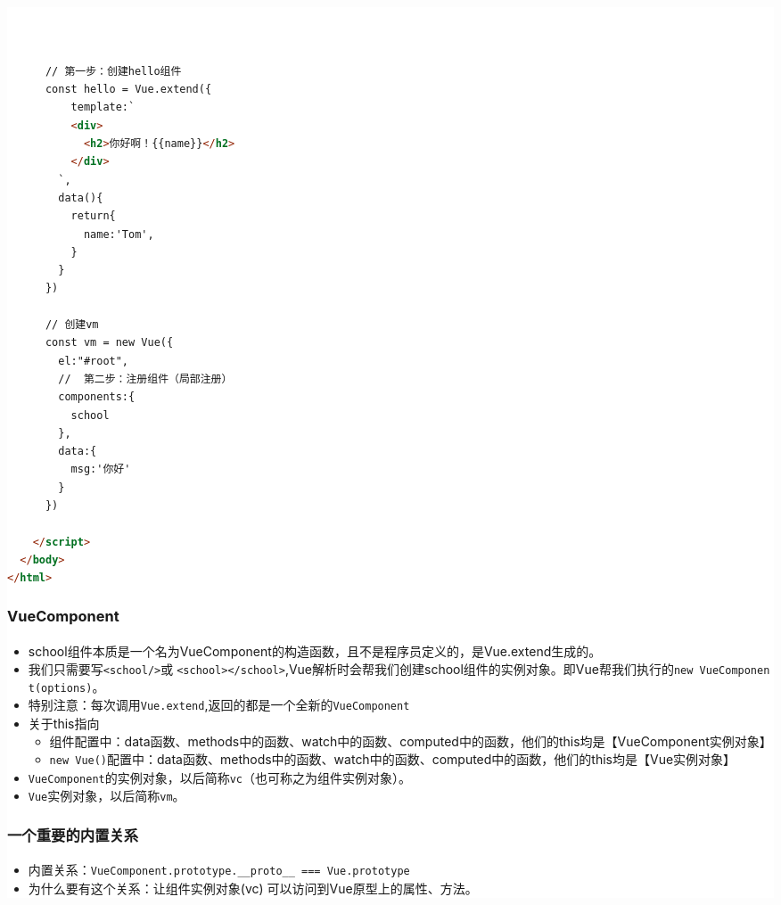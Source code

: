 ```html



      // 第一步：创建hello组件
      const hello = Vue.extend({
          template:`
          <div>
            <h2>你好啊！{{name}}</h2>
          </div>
        `,
        data(){
          return{
            name:'Tom',
          }
        }
      })

      // 创建vm
      const vm = new Vue({
        el:"#root", 
        //  第二步：注册组件（局部注册）
        components:{
          school
        },
        data:{
          msg:'你好'
        }
      })

    </script>
  </body>
</html>
```


### VueComponent

- school组件本质是一个名为VueComponent的构造函数，且不是程序员定义的，是Vue.extend生成的。
- 我们只需要写`<school/>`或 `<school></school>`,Vue解析时会帮我们创建school组件的实例对象。即Vue帮我们执行的`new VueComponent(options)`。
- 特别注意：每次调用`Vue.extend`,返回的都是一个全新的`VueComponent`
- 关于this指向
  - 组件配置中：data函数、methods中的函数、watch中的函数、computed中的函数，他们的this均是【VueComponent实例对象】
  - `new Vue()`配置中：data函数、methods中的函数、watch中的函数、computed中的函数，他们的this均是【Vue实例对象】
- `VueComponent`的实例对象，以后简称`vc`（也可称之为组件实例对象）。
- `Vue`实例对象，以后简称`vm`。


### 一个重要的内置关系

- 内置关系：`VueComponent.prototype.__proto__ === Vue.prototype`
- 为什么要有这个关系：让组件实例对象(vc) 可以访问到Vue原型上的属性、方法。
